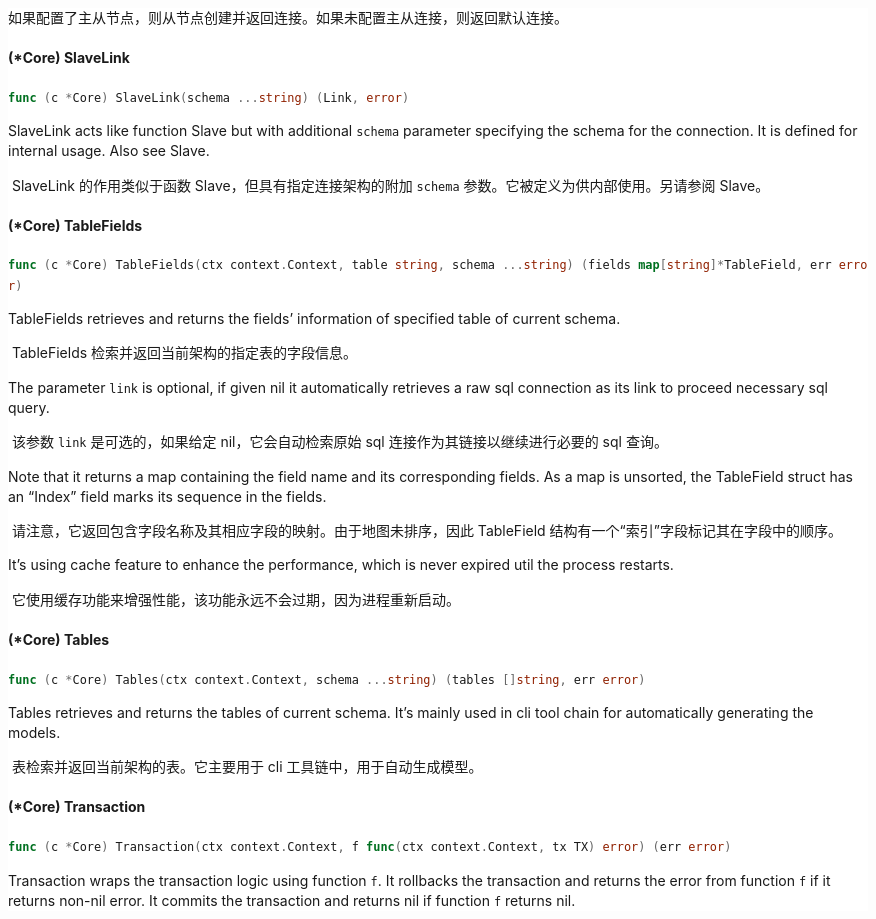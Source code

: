 ​	如果配置了主从节点，则从节点创建并返回连接。如果未配置主从连接，则返回默认连接。

#### (*Core) SlaveLink

```go
func (c *Core) SlaveLink(schema ...string) (Link, error)
```

SlaveLink acts like function Slave but with additional `schema` parameter specifying the schema for the connection. It is defined for internal usage. Also see Slave.

​	SlaveLink 的作用类似于函数 Slave，但具有指定连接架构的附加 `schema` 参数。它被定义为供内部使用。另请参阅 Slave。

#### (*Core) TableFields

```go
func (c *Core) TableFields(ctx context.Context, table string, schema ...string) (fields map[string]*TableField, err error)
```

TableFields retrieves and returns the fields’ information of specified table of current schema.

​	TableFields 检索并返回当前架构的指定表的字段信息。

The parameter `link` is optional, if given nil it automatically retrieves a raw sql connection as its link to proceed necessary sql query.

​	该参数 `link` 是可选的，如果给定 nil，它会自动检索原始 sql 连接作为其链接以继续进行必要的 sql 查询。

Note that it returns a map containing the field name and its corresponding fields. As a map is unsorted, the TableField struct has an “Index” field marks its sequence in the fields.

​	请注意，它返回包含字段名称及其相应字段的映射。由于地图未排序，因此 TableField 结构有一个“索引”字段标记其在字段中的顺序。

It’s using cache feature to enhance the performance, which is never expired util the process restarts.

​	它使用缓存功能来增强性能，该功能永远不会过期，因为进程重新启动。

#### (*Core) Tables

```go
func (c *Core) Tables(ctx context.Context, schema ...string) (tables []string, err error)
```

Tables retrieves and returns the tables of current schema. It’s mainly used in cli tool chain for automatically generating the models.

​	表检索并返回当前架构的表。它主要用于 cli 工具链中，用于自动生成模型。

#### (*Core) Transaction

```go
func (c *Core) Transaction(ctx context.Context, f func(ctx context.Context, tx TX) error) (err error)
```

Transaction wraps the transaction logic using function `f`. It rollbacks the transaction and returns the error from function `f` if it returns non-nil error. It commits the transaction and returns nil if function `f` returns nil.
